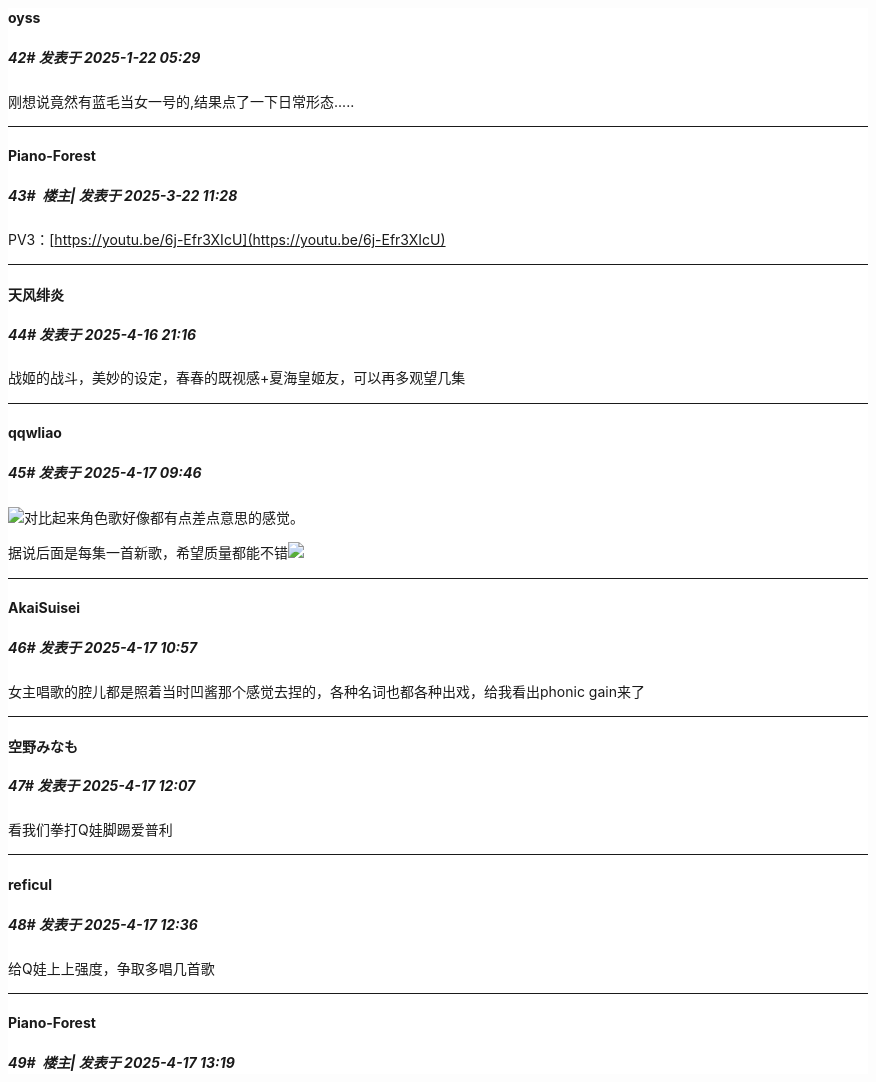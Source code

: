 ####  oyss  
##### 42#       发表于 2025-1-22 05:29

刚想说竟然有蓝毛当女一号的,结果点了一下日常形态.....

*****

####  Piano-Forest  
##### 43#         楼主| 发表于 2025-3-22 11:28

PV3：[https://youtu.be/6j-Efr3XIcU](https://youtu.be/6j-Efr3XIcU)

*****

####  天风绯炎  
##### 44#       发表于 2025-4-16 21:16

战姬的战斗，美妙的设定，春春的既视感+夏海皇姬友，可以再多观望几集

*****

####  qqwliao  
##### 45#       发表于 2025-4-17 09:46

<img src="https://static.stage1st.com/image/smiley/face2017/072.png" referrerpolicy="no-referrer">对比起来角色歌好像都有点差点意思的感觉。

据说后面是每集一首新歌，希望质量都能不错<img src="https://static.stage1st.com/image/smiley/face2017/072.png" referrerpolicy="no-referrer">

*****

####  AkaiSuisei  
##### 46#       发表于 2025-4-17 10:57

女主唱歌的腔儿都是照着当时凹酱那个感觉去捏的，各种名词也都各种出戏，给我看出phonic gain来了

*****

####  空野みなも  
##### 47#       发表于 2025-4-17 12:07

看我们拳打Q娃脚踢爱普利

*****

####  reficul  
##### 48#       发表于 2025-4-17 12:36

给Q娃上上强度，争取多唱几首歌

*****

####  Piano-Forest  
##### 49#         楼主| 发表于 2025-4-17 13:19
